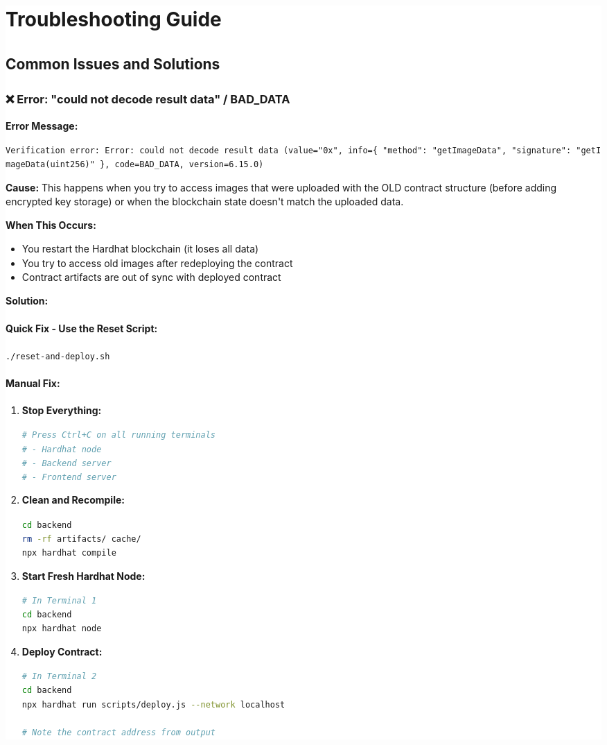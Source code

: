 # Troubleshooting Guide

## Common Issues and Solutions

### ❌ Error: "could not decode result data" / BAD_DATA

**Error Message:**
```
Verification error: Error: could not decode result data (value="0x", info={ "method": "getImageData", "signature": "getImageData(uint256)" }, code=BAD_DATA, version=6.15.0)
```

**Cause:**
This happens when you try to access images that were uploaded with the OLD contract structure (before adding encrypted key storage) or when the blockchain state doesn't match the uploaded data.

**When This Occurs:**
- You restart the Hardhat blockchain (it loses all data)
- You try to access old images after redeploying the contract
- Contract artifacts are out of sync with deployed contract

**Solution:**

#### Quick Fix - Use the Reset Script:
```bash
./reset-and-deploy.sh
```

#### Manual Fix:

1. **Stop Everything:**
   ```bash
   # Press Ctrl+C on all running terminals
   # - Hardhat node
   # - Backend server
   # - Frontend server
   ```

2. **Clean and Recompile:**
   ```bash
   cd backend
   rm -rf artifacts/ cache/
   npx hardhat compile
   ```

3. **Start Fresh Hardhat Node:**
   ```bash
   # In Terminal 1
   cd backend
   npx hardhat node
   ```

4. **Deploy Contract:**
   ```bash
   # In Terminal 2
   cd backend
   npx hardhat run scripts/deploy.js --network localhost
   
   # Note the contract address from output
   ```
